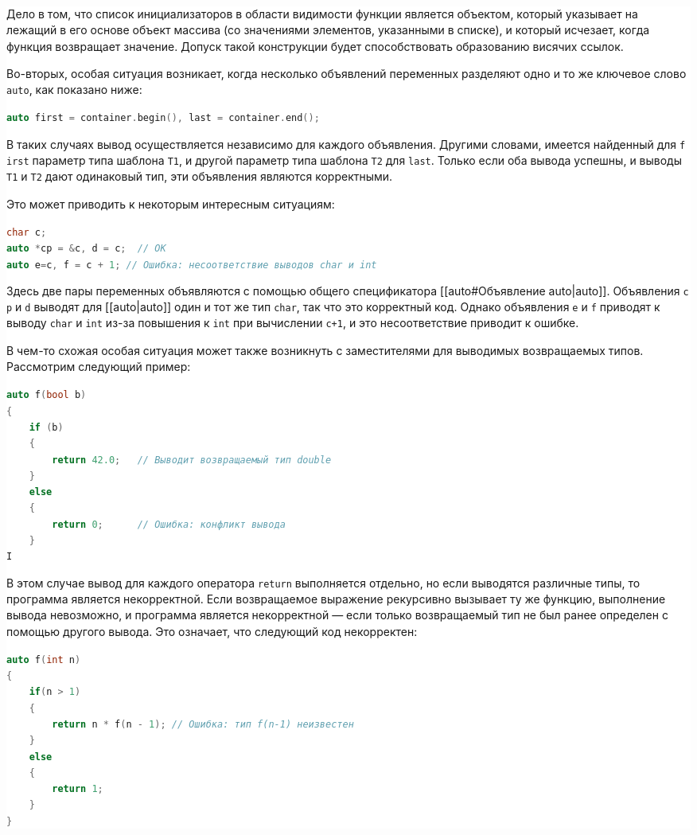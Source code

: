 Дело в том, что список инициализаторов в области видимости функции является объектом, который указывает на лежащий в его основе объект массива (со значениями элементов, указанными в списке), и который исчезает, когда функция возвращает значение. Допуск такой конструкции будет способствовать образованию висячих ссылок.

Во-вторых, особая ситуация возникает, когда несколько объявлений переменных разделяют одно и то же ключевое слово `auto`, как показано ниже:
```c++
auto first = container.begin(), last = container.end();
```

В таких случаях вывод осуществляется независимо для каждого объявления. Другими словами, имеется найденный для `first` параметр типа шаблона `Т1`, и другой параметр типа шаблона `Т2` для `last`. Только если оба вывода успешны, и выводы `Т1` и `Т2` дают одинаковый тип, эти объявления являются корректными.

Это может приводить к некоторым интересным ситуациям:
```c++
char с;
auto *ср = &с, d = с;  // ОК
auto е=с, f = с + 1; // Ошибка: несоответствие выводов char и int
```

Здесь две пары переменных объявляются с помощью общего спецификатора [[auto#Объявление auto|auto]]. Объявления `ср` и `d` выводят для [[auto|auto]] один и тот же тип `char`, так что это корректный код. Однако объявления `е` и `f` приводят к выводу `char` и `int` из-за повышения к `int` при вычислении `с+1`, и это несоответствие приводит к ошибке.

В чем-то схожая особая ситуация может также возникнуть с заместителями для выводимых возвращаемых типов. Рассмотрим следующий пример:
```c++
auto f(bool b)
{
	if (b)
	{
		return 42.0;   // Выводит возвращаемый тип double
	}
	else
	{
		return 0;      // Ошибка: конфликт вывода
	}
I
```

В этом случае вывод для каждого оператора `return` выполняется отдельно, но если выводятся различные типы, то программа является некорректной. Если возвращаемое выражение рекурсивно вызывает ту же функцию, выполнение вывода невозможно, и программа является некорректной — если только возвращаемый тип не был ранее определен с помощью другого вывода. Это означает, что следующий код некорректен:
```c++
auto f(int n)
{
	if(n > 1)
	{
		return n * f(n - 1); // Ошибка: тип f(n-1) неизвестен
	}
	else
	{
		return 1;
	}
}
```
